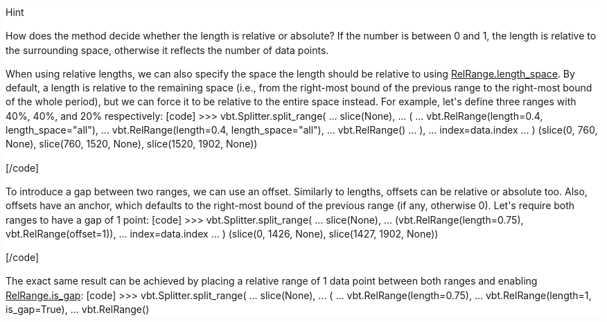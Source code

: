 Hint

How does the method decide whether the length is relative or absolute? If the number is between 0 and 1, the length is relative to the surrounding space, otherwise it reflects the number of data points.

When using relative lengths, we can also specify the space the length should be relative to using [RelRange.length_space](https://vectorbt.pro/pvt_7a467f6b/api/generic/splitting/base/#vectorbtpro.generic.splitting.base.RelRange.length_space). By default, a length is relative to the remaining space (i.e., from the right-most bound of the previous range to the right-most bound of the whole period), but we can force it to be relative to the entire space instead. For example, let's define three ranges with 40%, 40%, and 20% respectively:
[code] 
 [](https://vectorbt.pro/pvt_7a467f6b/tutorials/cross-validation/splitter/#__codelineno-19-1)>>> vbt.Splitter.split_range(
 [](https://vectorbt.pro/pvt_7a467f6b/tutorials/cross-validation/splitter/#__codelineno-19-2)... slice(None), 
 [](https://vectorbt.pro/pvt_7a467f6b/tutorials/cross-validation/splitter/#__codelineno-19-3)... (
 [](https://vectorbt.pro/pvt_7a467f6b/tutorials/cross-validation/splitter/#__codelineno-19-4)... vbt.RelRange(length=0.4, length_space="all"), 
 [](https://vectorbt.pro/pvt_7a467f6b/tutorials/cross-validation/splitter/#__codelineno-19-5)... vbt.RelRange(length=0.4, length_space="all"),
 [](https://vectorbt.pro/pvt_7a467f6b/tutorials/cross-validation/splitter/#__codelineno-19-6)... vbt.RelRange()
 [](https://vectorbt.pro/pvt_7a467f6b/tutorials/cross-validation/splitter/#__codelineno-19-7)... ),
 [](https://vectorbt.pro/pvt_7a467f6b/tutorials/cross-validation/splitter/#__codelineno-19-8)... index=data.index
 [](https://vectorbt.pro/pvt_7a467f6b/tutorials/cross-validation/splitter/#__codelineno-19-9)... )
 [](https://vectorbt.pro/pvt_7a467f6b/tutorials/cross-validation/splitter/#__codelineno-19-10)(slice(0, 760, None), slice(760, 1520, None), slice(1520, 1902, None))
 
[/code]

To introduce a gap between two ranges, we can use an offset. Similarly to lengths, offsets can be relative or absolute too. Also, offsets have an anchor, which defaults to the right-most bound of the previous range (if any, otherwise 0). Let's require both ranges to have a gap of 1 point:
[code] 
 [](https://vectorbt.pro/pvt_7a467f6b/tutorials/cross-validation/splitter/#__codelineno-20-1)>>> vbt.Splitter.split_range(
 [](https://vectorbt.pro/pvt_7a467f6b/tutorials/cross-validation/splitter/#__codelineno-20-2)... slice(None),
 [](https://vectorbt.pro/pvt_7a467f6b/tutorials/cross-validation/splitter/#__codelineno-20-3)... (vbt.RelRange(length=0.75), vbt.RelRange(offset=1)),
 [](https://vectorbt.pro/pvt_7a467f6b/tutorials/cross-validation/splitter/#__codelineno-20-4)... index=data.index
 [](https://vectorbt.pro/pvt_7a467f6b/tutorials/cross-validation/splitter/#__codelineno-20-5)... )
 [](https://vectorbt.pro/pvt_7a467f6b/tutorials/cross-validation/splitter/#__codelineno-20-6)(slice(0, 1426, None), slice(1427, 1902, None))
 
[/code]

The exact same result can be achieved by placing a relative range of 1 data point between both ranges and enabling [RelRange.is_gap](https://vectorbt.pro/pvt_7a467f6b/api/generic/splitting/base/#vectorbtpro.generic.splitting.base.RelRange.is_gap):
[code] 
 [](https://vectorbt.pro/pvt_7a467f6b/tutorials/cross-validation/splitter/#__codelineno-21-1)>>> vbt.Splitter.split_range(
 [](https://vectorbt.pro/pvt_7a467f6b/tutorials/cross-validation/splitter/#__codelineno-21-2)... slice(None), 
 [](https://vectorbt.pro/pvt_7a467f6b/tutorials/cross-validation/splitter/#__codelineno-21-3)... (
 [](https://vectorbt.pro/pvt_7a467f6b/tutorials/cross-validation/splitter/#__codelineno-21-4)... vbt.RelRange(length=0.75), 
 [](https://vectorbt.pro/pvt_7a467f6b/tutorials/cross-validation/splitter/#__codelineno-21-5)... vbt.RelRange(length=1, is_gap=True),
 [](https://vectorbt.pro/pvt_7a467f6b/tutorials/cross-validation/splitter/#__codelineno-21-6)... vbt.RelRange()